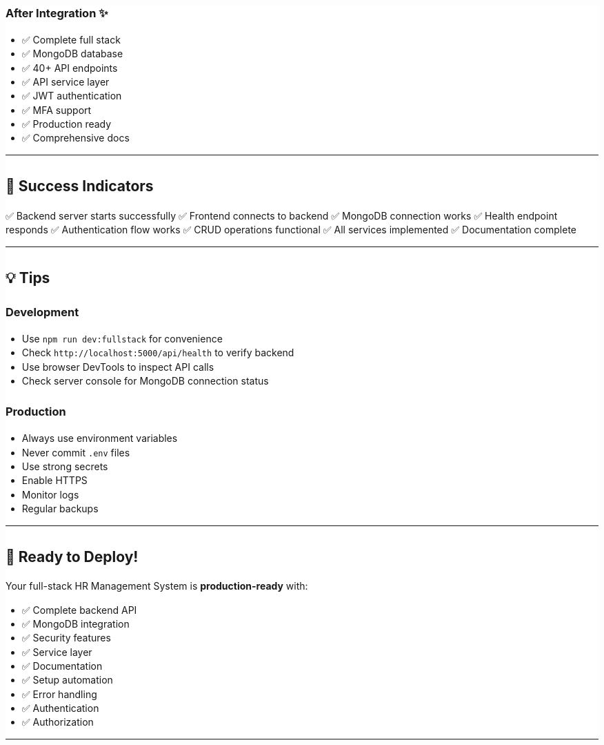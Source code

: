 ### After Integration ✨
- ✅ Complete full stack
- ✅ MongoDB database
- ✅ 40+ API endpoints
- ✅ API service layer
- ✅ JWT authentication
- ✅ MFA support
- ✅ Production ready
- ✅ Comprehensive docs

---

## 🎉 Success Indicators

✅ Backend server starts successfully
✅ Frontend connects to backend
✅ MongoDB connection works
✅ Health endpoint responds
✅ Authentication flow works
✅ CRUD operations functional
✅ All services implemented
✅ Documentation complete

---

## 💡 Tips

### Development
- Use `npm run dev:fullstack` for convenience
- Check `http://localhost:5000/api/health` to verify backend
- Use browser DevTools to inspect API calls
- Check server console for MongoDB connection status

### Production
- Always use environment variables
- Never commit `.env` files
- Use strong secrets
- Enable HTTPS
- Monitor logs
- Regular backups

---

## 🚀 Ready to Deploy!

Your full-stack HR Management System is **production-ready** with:

- ✅ Complete backend API
- ✅ MongoDB integration
- ✅ Security features
- ✅ Service layer
- ✅ Documentation
- ✅ Setup automation
- ✅ Error handling
- ✅ Authentication
- ✅ Authorization

---